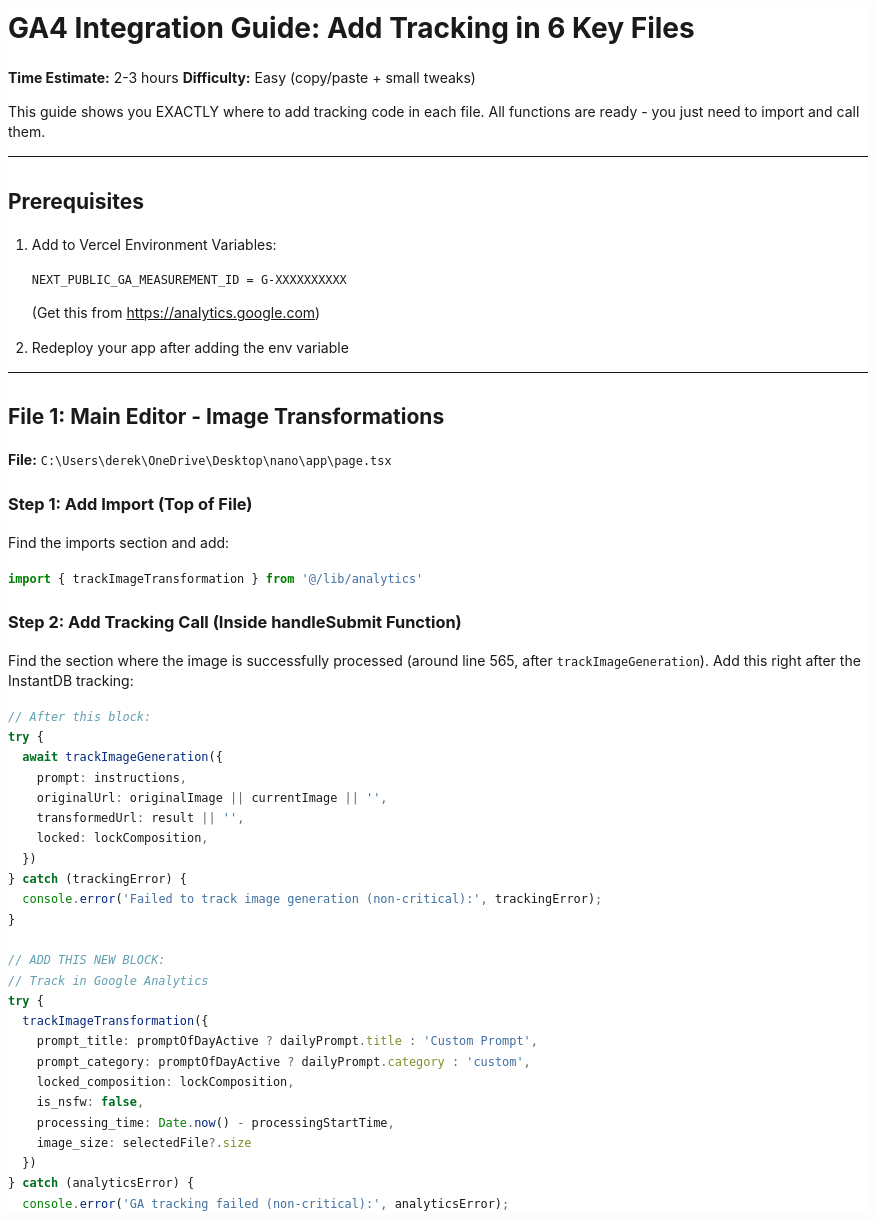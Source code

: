# GA4 Integration Guide: Add Tracking in 6 Key Files

**Time Estimate:** 2-3 hours
**Difficulty:** Easy (copy/paste + small tweaks)

This guide shows you EXACTLY where to add tracking code in each file. All functions are ready - you just need to import and call them.

---

## Prerequisites

1. Add to Vercel Environment Variables:
   ```
   NEXT_PUBLIC_GA_MEASUREMENT_ID = G-XXXXXXXXXX
   ```
   (Get this from https://analytics.google.com)

2. Redeploy your app after adding the env variable

---

## File 1: Main Editor - Image Transformations

**File:** `C:\Users\derek\OneDrive\Desktop\nano\app\page.tsx`

### Step 1: Add Import (Top of File)

Find the imports section and add:

```typescript
import { trackImageTransformation } from '@/lib/analytics'
```

### Step 2: Add Tracking Call (Inside handleSubmit Function)

Find the section where the image is successfully processed (around line 565, after `trackImageGeneration`). Add this right after the InstantDB tracking:

```typescript
// After this block:
try {
  await trackImageGeneration({
    prompt: instructions,
    originalUrl: originalImage || currentImage || '',
    transformedUrl: result || '',
    locked: lockComposition,
  })
} catch (trackingError) {
  console.error('Failed to track image generation (non-critical):', trackingError);
}

// ADD THIS NEW BLOCK:
// Track in Google Analytics
try {
  trackImageTransformation({
    prompt_title: promptOfDayActive ? dailyPrompt.title : 'Custom Prompt',
    prompt_category: promptOfDayActive ? dailyPrompt.category : 'custom',
    locked_composition: lockComposition,
    is_nsfw: false,
    processing_time: Date.now() - processingStartTime,
    image_size: selectedFile?.size
  })
} catch (analyticsError) {
  console.error('GA tracking failed (non-critical):', analyticsError);
```